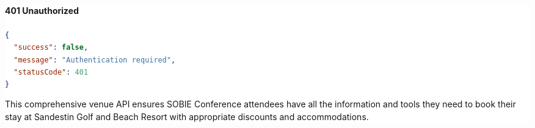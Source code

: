 #### 401 Unauthorized
```json
{
  "success": false,
  "message": "Authentication required",
  "statusCode": 401
}
```

This comprehensive venue API ensures SOBIE Conference attendees have all the information and tools they need to book their stay at Sandestin Golf and Beach Resort with appropriate discounts and accommodations.
